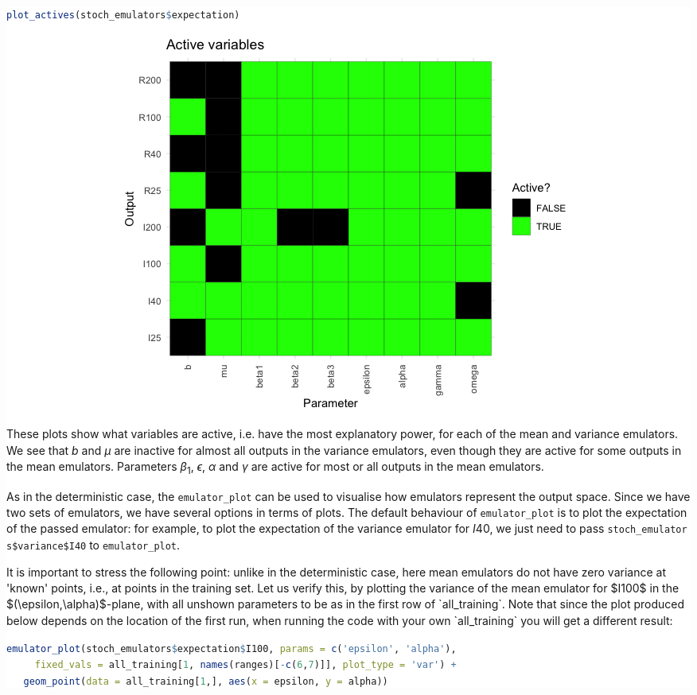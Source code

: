 ``` r
plot_actives(stoch_emulators$expectation)
```

<img src="_main_files/figure-html/plot-actives-stoch-2.png" style="display: block; margin: auto;" />

These plots show what variables are active, i.e. have the most explanatory power, for each of the mean and variance emulators. We see that $b$ and $\mu$ are inactive for almost all outputs in the variance emulators, even though they are active for some outputs in the mean emulators. Parameters $\beta_1$, $\epsilon$, $\alpha$ and $\gamma$ are active for most or all outputs in the mean emulators. 

As in the deterministic case, the `emulator_plot` can be used to visualise how emulators represent the output space. Since we have two sets of emulators, we have several options in terms of plots. The default behaviour of `emulator_plot` is to plot the expectation of the passed emulator: for example, to plot the expectation of the variance emulator for $I40$, we just need to pass `stoch_emulators$variance$I40` to `emulator_plot`.



<div class="panel panel-default"><div class="panel-body"> 
It is important to stress the following point: unlike in the deterministic case, here mean emulators do not have zero variance at  'known' points, i.e., at points in the training set. Let us verify this, by plotting the variance of the mean emulator for $I100$ in the $(\epsilon,\alpha)$-plane, with all unshown parameters to be as in the first row of `all_training`. Note that since the plot produced below depends on the location of the first run, when running the code with your own `all_training` you will get a different result:

``` r
emulator_plot(stoch_emulators$expectation$I100, params = c('epsilon', 'alpha'),
     fixed_vals = all_training[1, names(ranges)[-c(6,7)]], plot_type = 'var') +
   geom_point(data = all_training[1,], aes(x = epsilon, y = alpha))
```
